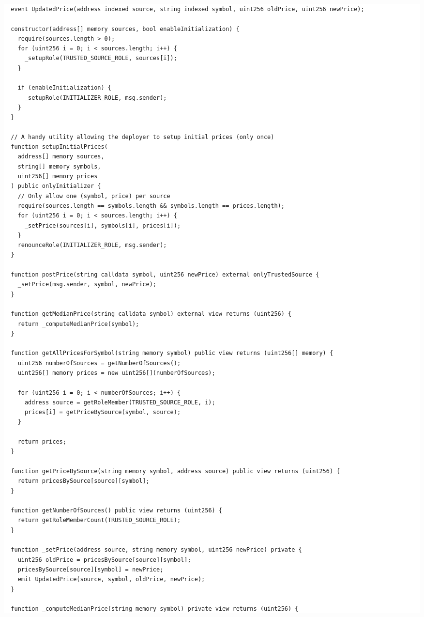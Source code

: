 ```solidity
  event UpdatedPrice(address indexed source, string indexed symbol, uint256 oldPrice, uint256 newPrice);

  constructor(address[] memory sources, bool enableInitialization) {
    require(sources.length > 0);
    for (uint256 i = 0; i < sources.length; i++) {
      _setupRole(TRUSTED_SOURCE_ROLE, sources[i]);
    }

    if (enableInitialization) {
      _setupRole(INITIALIZER_ROLE, msg.sender);
    }
  }

  // A handy utility allowing the deployer to setup initial prices (only once)
  function setupInitialPrices(
    address[] memory sources,
    string[] memory symbols,
    uint256[] memory prices
  ) public onlyInitializer {
    // Only allow one (symbol, price) per source
    require(sources.length == symbols.length && symbols.length == prices.length);
    for (uint256 i = 0; i < sources.length; i++) {
      _setPrice(sources[i], symbols[i], prices[i]);
    }
    renounceRole(INITIALIZER_ROLE, msg.sender);
  }

  function postPrice(string calldata symbol, uint256 newPrice) external onlyTrustedSource {
    _setPrice(msg.sender, symbol, newPrice);
  }

  function getMedianPrice(string calldata symbol) external view returns (uint256) {
    return _computeMedianPrice(symbol);
  }

  function getAllPricesForSymbol(string memory symbol) public view returns (uint256[] memory) {
    uint256 numberOfSources = getNumberOfSources();
    uint256[] memory prices = new uint256[](numberOfSources);

    for (uint256 i = 0; i < numberOfSources; i++) {
      address source = getRoleMember(TRUSTED_SOURCE_ROLE, i);
      prices[i] = getPriceBySource(symbol, source);
    }

    return prices;
  }

  function getPriceBySource(string memory symbol, address source) public view returns (uint256) {
    return pricesBySource[source][symbol];
  }

  function getNumberOfSources() public view returns (uint256) {
    return getRoleMemberCount(TRUSTED_SOURCE_ROLE);
  }

  function _setPrice(address source, string memory symbol, uint256 newPrice) private {
    uint256 oldPrice = pricesBySource[source][symbol];
    pricesBySource[source][symbol] = newPrice;
    emit UpdatedPrice(source, symbol, oldPrice, newPrice);
  }

  function _computeMedianPrice(string memory symbol) private view returns (uint256) {
```